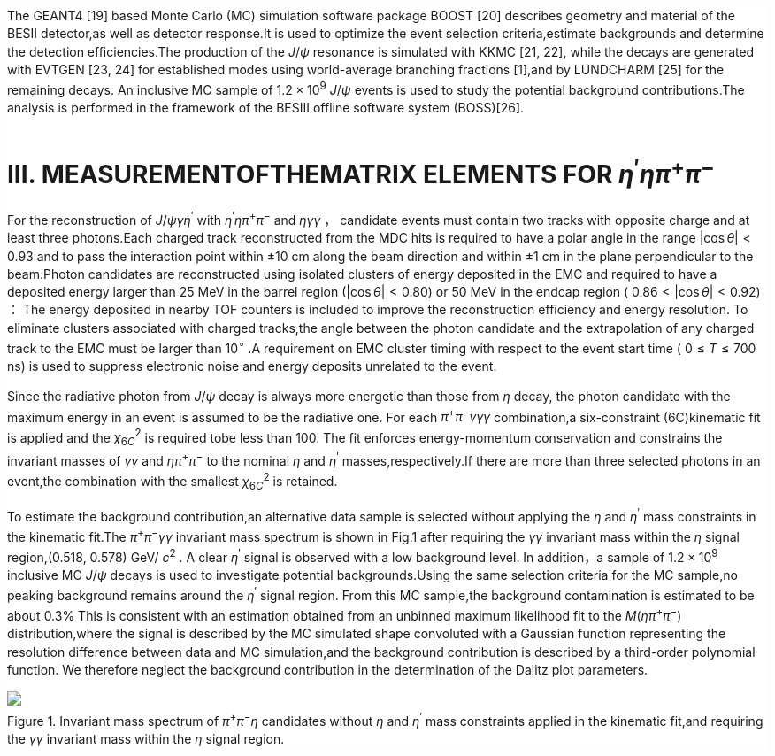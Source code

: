 The GEANT4 [19] based Monte Carlo (MC) simulation software package BOOST [20] describes geometry and material of the BESII detector,as well as detector response.It is used to optimize the event selection criteria,estimate backgrounds and determine the detection efficiencies.The production of the $J / \psi$ resonance is simulated with KKMC [21, 22], while the decays are generated with EVTGEN [23, 24] for established modes using world-average branching fractions [1],and by LUNDCHARM [25] for the remaining decays. An inclusive MC sample of $1 . 2 \times 1 0 ^ { 9 } \ J / \psi$ events is used to study the potential background contributions.The analysis is performed in the framework of the BESIII offline software system (BOSS)[26].

# III. MEASUREMENTOFTHEMATRIX ELEMENTS FOR $\eta ^ { \prime }  \eta \pi ^ { + } \pi ^ { - }$

For the reconstruction of $J / \psi  \gamma \eta ^ { \prime }$ with $\eta ^ { \prime }  \eta \pi ^ { + } \pi ^ { - }$ and $\eta  \gamma \gamma$ ， candidate events must contain two tracks with opposite charge and at least three photons.Each charged track reconstructed from the MDC hits is required to have a polar angle in the range $| \cos \theta | < 0 . 9 3$ and to pass the interaction point within $\pm 1 0$ cm along the beam direction and within $\pm 1$ cm in the plane perpendicular to the beam.Photon candidates are reconstructed using isolated clusters of energy deposited in the EMC and required to have a deposited energy larger than 25 MeV in the barrel region $( | \cos \theta | < 0 . 8 0 )$ or 50 MeV in the endcap region ( $0 . 8 6 < | \cos \theta | < 0 . 9 2 )$ ： The energy deposited in nearby TOF counters is included to improve the reconstruction efficiency and energy resolution. To eliminate clusters associated with charged tracks,the angle between the photon candidate and the extrapolation of any charged track to the EMC must be larger than $1 0 ^ { \circ }$ .A requirement on EMC cluster timing with respect to the event start time ( $0 \leq T \leq 7 0 0$ ns) is used to suppress electronic noise and energy deposits unrelated to the event.

Since the radiative photon from $J / \psi$ decay is always more energetic than those from $\eta$ decay, the photon candidate with the maximum energy in an event is assumed to be the radiative one. For each $\pi ^ { + } \pi ^ { - } \gamma \gamma \gamma$ combination,a six-constraint (6C)kinematic fit is applied and the $\chi _ { 6 C } ^ { 2 }$ is required tobe less than 100. The fit enforces energy-momentum conservation and constrains the invariant masses of $\gamma \gamma$ and $\eta \pi ^ { + } \pi ^ { - }$ to the nominal $\eta$ and $\eta ^ { \prime }$ masses,respectively.If there are more than three selected photons in an event,the combination with the smallest $\chi _ { 6 C } ^ { 2 }$ is retained.

To estimate the background contribution,an alternative data sample is selected without applying the $\eta$ and $\eta ^ { \prime }$ mass constraints in the kinematic fit.The $\pi ^ { + } \pi ^ { - } \gamma \gamma$ invariant mass spectrum is shown in Fig.1 after requiring the $\gamma \gamma$ invariant mass within the $\eta$ signal region,(0.518, 0.578) GeV/ $c ^ { 2 }$ . A clear $\eta ^ { \prime }$ signal is observed with a low background level. In addition，a sample of $1 . 2 \times 1 0 ^ { 9 }$ inclusive MC $J / \psi$ decays is used to investigate potential backgrounds.Using the same selection criteria for the MC sample,no peaking background remains around the $\eta ^ { \prime }$ signal region. From this MC sample,the background contamination is estimated to be about $0 . 3 \%$ This is consistent with an estimation obtained from an unbinned maximum likelihood fit to the $M ( \eta \pi ^ { + } \pi ^ { - } )$ distribution,where the signal is described by the MC simulated shape convoluted with a Gaussian function representing the resolution difference between data and MC simulation,and the background contribution is described by a third-order polynomial function. We therefore neglect the background contribution in the determination of the Dalitz plot parameters.

![](images/54cdc4121e8cb653117afb216321843f868536db07f914679f4c95bf7fe615ad.jpg)  
Figure 1. Invariant mass spectrum of $\pi ^ { + } \pi ^ { - } \eta$ candidates without $\eta$ and $\eta ^ { \prime }$ mass constraints applied in the kinematic fit,and requiring the $\gamma \gamma$ invariant mass within the $\eta$ signal region.
